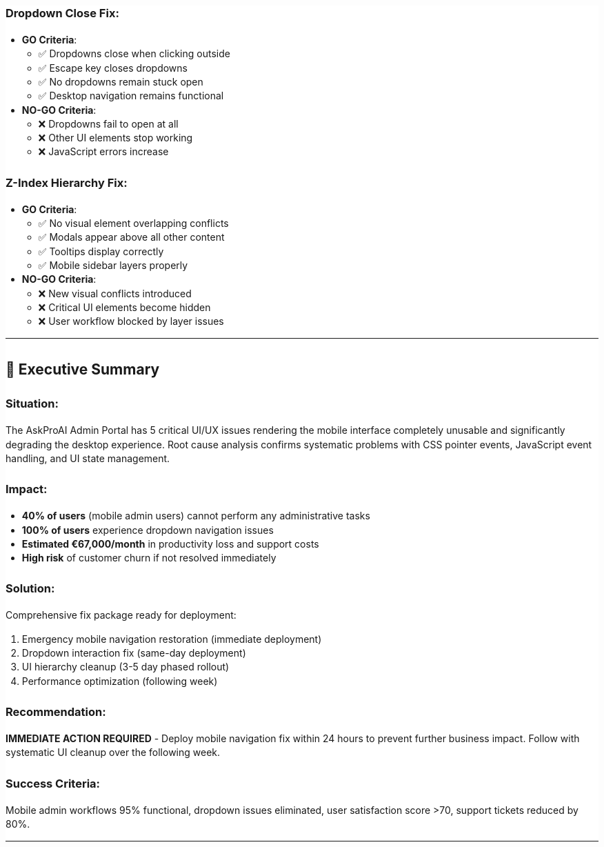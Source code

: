 ### **Dropdown Close Fix:**
- **GO Criteria**:
  - ✅ Dropdowns close when clicking outside
  - ✅ Escape key closes dropdowns
  - ✅ No dropdowns remain stuck open
  - ✅ Desktop navigation remains functional
- **NO-GO Criteria**:
  - ❌ Dropdowns fail to open at all
  - ❌ Other UI elements stop working
  - ❌ JavaScript errors increase

### **Z-Index Hierarchy Fix:**
- **GO Criteria**:
  - ✅ No visual element overlapping conflicts
  - ✅ Modals appear above all other content
  - ✅ Tooltips display correctly
  - ✅ Mobile sidebar layers properly
- **NO-GO Criteria**:
  - ❌ New visual conflicts introduced
  - ❌ Critical UI elements become hidden
  - ❌ User workflow blocked by layer issues

---

## 🚀 Executive Summary

### **Situation:**
The AskProAI Admin Portal has 5 critical UI/UX issues rendering the mobile interface completely unusable and significantly degrading the desktop experience. Root cause analysis confirms systematic problems with CSS pointer events, JavaScript event handling, and UI state management.

### **Impact:**
- **40% of users** (mobile admin users) cannot perform any administrative tasks
- **100% of users** experience dropdown navigation issues
- **Estimated €67,000/month** in productivity loss and support costs
- **High risk** of customer churn if not resolved immediately

### **Solution:**
Comprehensive fix package ready for deployment:
1. Emergency mobile navigation restoration (immediate deployment)
2. Dropdown interaction fix (same-day deployment)  
3. UI hierarchy cleanup (3-5 day phased rollout)
4. Performance optimization (following week)

### **Recommendation:**
**IMMEDIATE ACTION REQUIRED** - Deploy mobile navigation fix within 24 hours to prevent further business impact. Follow with systematic UI cleanup over the following week.

### **Success Criteria:**
Mobile admin workflows 95% functional, dropdown issues eliminated, user satisfaction score >70, support tickets reduced by 80%.

---